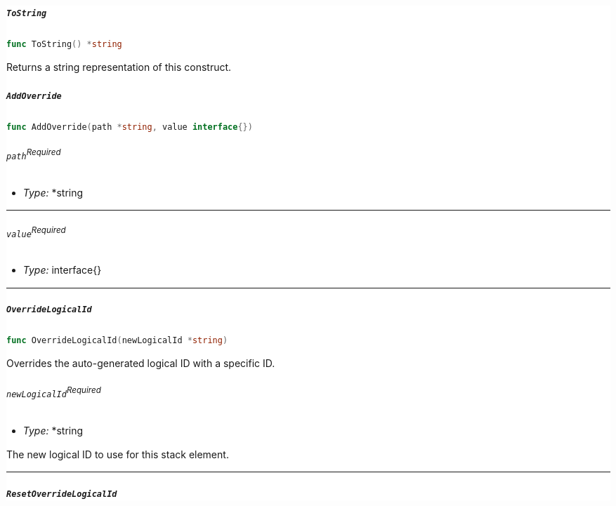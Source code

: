 
##### `ToString` <a name="ToString" id="@cdktf/provider-datadog.sensitiveDataScannerGroupOrder.SensitiveDataScannerGroupOrder.toString"></a>

```go
func ToString() *string
```

Returns a string representation of this construct.

##### `AddOverride` <a name="AddOverride" id="@cdktf/provider-datadog.sensitiveDataScannerGroupOrder.SensitiveDataScannerGroupOrder.addOverride"></a>

```go
func AddOverride(path *string, value interface{})
```

###### `path`<sup>Required</sup> <a name="path" id="@cdktf/provider-datadog.sensitiveDataScannerGroupOrder.SensitiveDataScannerGroupOrder.addOverride.parameter.path"></a>

- *Type:* *string

---

###### `value`<sup>Required</sup> <a name="value" id="@cdktf/provider-datadog.sensitiveDataScannerGroupOrder.SensitiveDataScannerGroupOrder.addOverride.parameter.value"></a>

- *Type:* interface{}

---

##### `OverrideLogicalId` <a name="OverrideLogicalId" id="@cdktf/provider-datadog.sensitiveDataScannerGroupOrder.SensitiveDataScannerGroupOrder.overrideLogicalId"></a>

```go
func OverrideLogicalId(newLogicalId *string)
```

Overrides the auto-generated logical ID with a specific ID.

###### `newLogicalId`<sup>Required</sup> <a name="newLogicalId" id="@cdktf/provider-datadog.sensitiveDataScannerGroupOrder.SensitiveDataScannerGroupOrder.overrideLogicalId.parameter.newLogicalId"></a>

- *Type:* *string

The new logical ID to use for this stack element.

---

##### `ResetOverrideLogicalId` <a name="ResetOverrideLogicalId" id="@cdktf/provider-datadog.sensitiveDataScannerGroupOrder.SensitiveDataScannerGroupOrder.resetOverrideLogicalId"></a>
